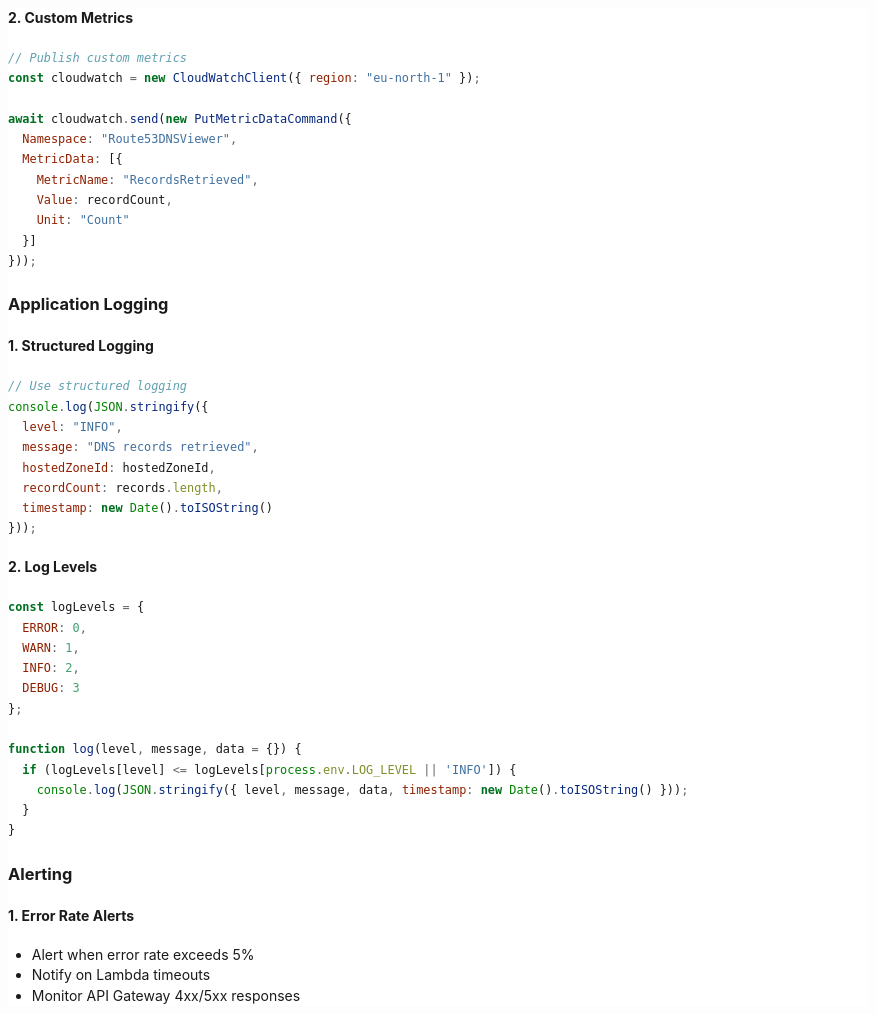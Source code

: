 #### 2. Custom Metrics
```javascript
// Publish custom metrics
const cloudwatch = new CloudWatchClient({ region: "eu-north-1" });

await cloudwatch.send(new PutMetricDataCommand({
  Namespace: "Route53DNSViewer",
  MetricData: [{
    MetricName: "RecordsRetrieved",
    Value: recordCount,
    Unit: "Count"
  }]
}));
```

### Application Logging

#### 1. Structured Logging
```javascript
// Use structured logging
console.log(JSON.stringify({
  level: "INFO",
  message: "DNS records retrieved",
  hostedZoneId: hostedZoneId,
  recordCount: records.length,
  timestamp: new Date().toISOString()
}));
```

#### 2. Log Levels
```javascript
const logLevels = {
  ERROR: 0,
  WARN: 1,
  INFO: 2,
  DEBUG: 3
};

function log(level, message, data = {}) {
  if (logLevels[level] <= logLevels[process.env.LOG_LEVEL || 'INFO']) {
    console.log(JSON.stringify({ level, message, data, timestamp: new Date().toISOString() }));
  }
}
```

### Alerting

#### 1. Error Rate Alerts
- Alert when error rate exceeds 5%
- Notify on Lambda timeouts
- Monitor API Gateway 4xx/5xx responses
